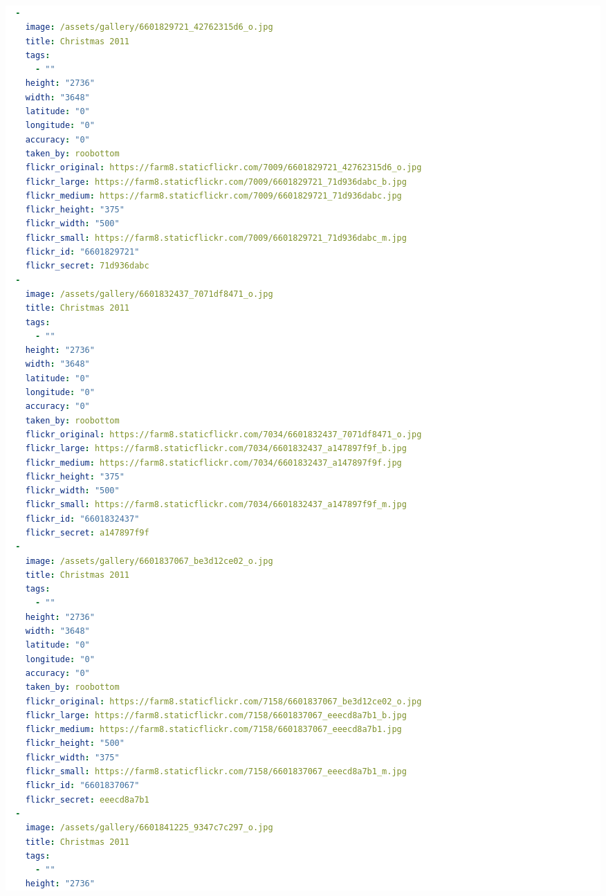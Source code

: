 ```yaml
  - 
    image: /assets/gallery/6601829721_42762315d6_o.jpg
    title: Christmas 2011
    tags:
      - ""
    height: "2736"
    width: "3648"
    latitude: "0"
    longitude: "0"
    accuracy: "0"
    taken_by: roobottom
    flickr_original: https://farm8.staticflickr.com/7009/6601829721_42762315d6_o.jpg
    flickr_large: https://farm8.staticflickr.com/7009/6601829721_71d936dabc_b.jpg
    flickr_medium: https://farm8.staticflickr.com/7009/6601829721_71d936dabc.jpg
    flickr_height: "375"
    flickr_width: "500"
    flickr_small: https://farm8.staticflickr.com/7009/6601829721_71d936dabc_m.jpg
    flickr_id: "6601829721"
    flickr_secret: 71d936dabc
  - 
    image: /assets/gallery/6601832437_7071df8471_o.jpg
    title: Christmas 2011
    tags:
      - ""
    height: "2736"
    width: "3648"
    latitude: "0"
    longitude: "0"
    accuracy: "0"
    taken_by: roobottom
    flickr_original: https://farm8.staticflickr.com/7034/6601832437_7071df8471_o.jpg
    flickr_large: https://farm8.staticflickr.com/7034/6601832437_a147897f9f_b.jpg
    flickr_medium: https://farm8.staticflickr.com/7034/6601832437_a147897f9f.jpg
    flickr_height: "375"
    flickr_width: "500"
    flickr_small: https://farm8.staticflickr.com/7034/6601832437_a147897f9f_m.jpg
    flickr_id: "6601832437"
    flickr_secret: a147897f9f
  - 
    image: /assets/gallery/6601837067_be3d12ce02_o.jpg
    title: Christmas 2011
    tags:
      - ""
    height: "2736"
    width: "3648"
    latitude: "0"
    longitude: "0"
    accuracy: "0"
    taken_by: roobottom
    flickr_original: https://farm8.staticflickr.com/7158/6601837067_be3d12ce02_o.jpg
    flickr_large: https://farm8.staticflickr.com/7158/6601837067_eeecd8a7b1_b.jpg
    flickr_medium: https://farm8.staticflickr.com/7158/6601837067_eeecd8a7b1.jpg
    flickr_height: "500"
    flickr_width: "375"
    flickr_small: https://farm8.staticflickr.com/7158/6601837067_eeecd8a7b1_m.jpg
    flickr_id: "6601837067"
    flickr_secret: eeecd8a7b1
  - 
    image: /assets/gallery/6601841225_9347c7c297_o.jpg
    title: Christmas 2011
    tags:
      - ""
    height: "2736"
```